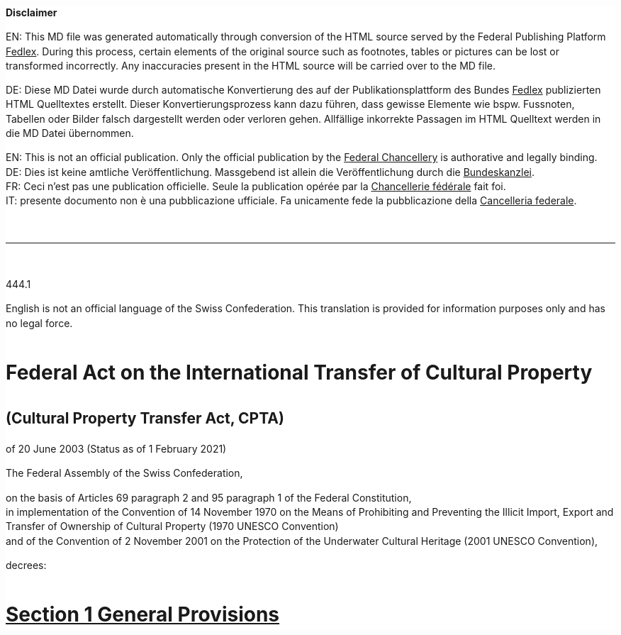 
**Disclaimer**  

EN: This MD file was generated automatically through conversion of the HTML source served by the Federal Publishing Platform [Fedlex](https://www.fedlex.admin.ch/).
During this process, certain elements of the original source such as footnotes, tables or pictures can be lost or transformed incorrectly. Any inaccuracies present in the HTML source will be carried over to the MD file.  

DE: Diese MD Datei wurde durch automatische Konvertierung des auf der Publikationsplattform des Bundes [Fedlex](https://www.fedlex.admin.ch/) publizierten HTML Quelltextes erstellt.
Dieser Konvertierungsprozess kann dazu führen, dass gewisse Elemente wie bspw. Fussnoten, Tabellen oder Bilder falsch dargestellt werden oder verloren gehen.
Allfällige inkorrekte Passagen im HTML Quelltext werden in die MD Datei übernommen.  

EN: This is not an official publication. Only the official publication by the [Federal Chancellery](https://www.bk.admin.ch/bk/en/home.html) is authorative and legally binding.  
DE: Dies ist keine amtliche Veröffentlichung. Massgebend ist allein die Veröffentlichung durch die [Bundeskanzlei](https://www.bk.admin.ch/bk/de/home.html).  
FR: Ceci n’est pas une publication officielle. Seule la publication opérée par la [Chancellerie fédérale](https://www.bk.admin.ch/bk/fr/home.html) fait foi.  
IT: presente documento non è una pubblicazione ufficiale. Fa unicamente fede la pubblicazione della [Cancelleria federale](https://www.bk.admin.ch/bk/it/home.html).  

&nbsp;

----

&nbsp;

444.1 

English is not an official language of the Swiss Confederation. This translation is provided for information purposes only and has no legal force.

# Federal Act on the International Transfer of Cultural Property

## (Cultural Property Transfer Act, CPTA)

of 20 June 2003 (Status as of 1 February 2021)

The Federal Assembly of the Swiss Confederation,

on the basis of Articles 69 paragraph 2 and 95 paragraph 1 of the Federal Constitution,  
in implementation of the Convention of 14 November 1970 on the Means of Prohibiting and Preventing the Illicit Import, Export and Transfer of Ownership of Cultural Property (1970 UNESCO Convention)   
and of the Convention of 2 November 2001 on the Protection of the Underwater Cultural Heritage (2001 UNESCO Convention),

decrees:

# [Section 1 General Provisions](https://www.fedlex.admin.ch/eli/cc/2005/317/en#sec_1)

